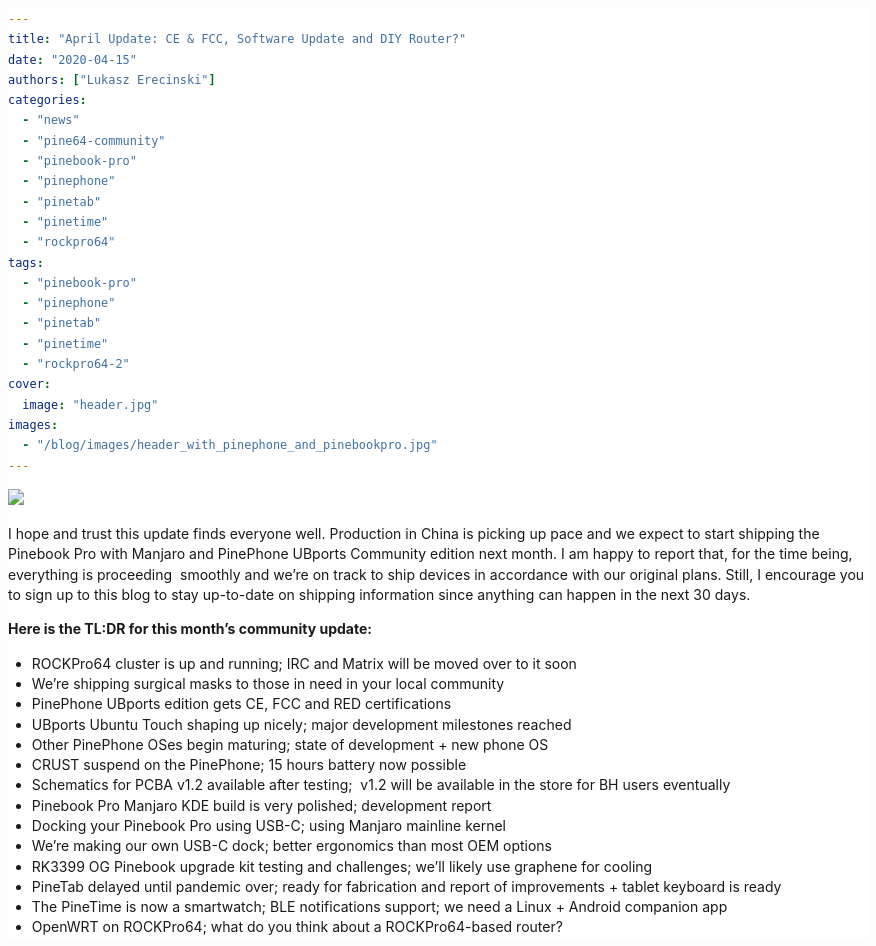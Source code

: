 ```yaml
---
title: "April Update: CE & FCC, Software Update and DIY Router?"
date: "2020-04-15"
authors: ["Lukasz Erecinski"]
categories:
  - "news"
  - "pine64-community"
  - "pinebook-pro"
  - "pinephone"
  - "pinetab"
  - "pinetime"
  - "rockpro64"
tags: 
  - "pinebook-pro"
  - "pinephone"
  - "pinetab"
  - "pinetime"
  - "rockpro64-2"
cover: 
  image: "header.jpg"
images:
  - "/blog/images/header_with_pinephone_and_pinebookpro.jpg"
---
```


![](/blog/images/header_with_pinephone_and_pinebookpro.jpg)

I hope and trust this update finds everyone well. Production in China is picking up pace and we expect to start shipping the Pinebook Pro with Manjaro and PinePhone UBports Community edition next month. I am happy to report that, for the time being, everything is proceeding  smoothly and we’re on track to ship devices in accordance with our original plans. Still, I encourage you to sign up to this blog to stay up-to-date on shipping information since anything can happen in the next 30 days. 

**Here is the TL:DR for this month’s community update:**

- ROCKPro64 cluster is up and running; IRC and Matrix will be moved over to it soon
- We’re shipping surgical masks to those in need in your local community
- PinePhone UBports edition gets CE, FCC and RED certifications
- UBports Ubuntu Touch shaping up nicely; major development milestones reached
- Other PinePhone OSes begin maturing; state of development + new phone OS
- CRUST suspend on the PinePhone; 15 hours battery now possible
- Schematics for PCBA v1.2 available after testing;  v1.2 will be available in the store for BH users eventually
- Pinebook Pro Manjaro KDE build is very polished; development report
- Docking your Pinebook Pro using USB-C; using Manjaro mainline kernel
- We’re making our own USB-C dock; better ergonomics than most OEM options
- RK3399 OG Pinebook upgrade kit testing and challenges; we’ll likely use graphene for cooling 
- PineTab delayed until pandemic over; ready for fabrication and report of improvements + tablet keyboard is ready
- The PineTime is now a smartwatch; BLE notifications support; we need a Linux + Android companion app 
- OpenWRT on ROCKPro64; what do you think about a ROCKPro64-based router?
